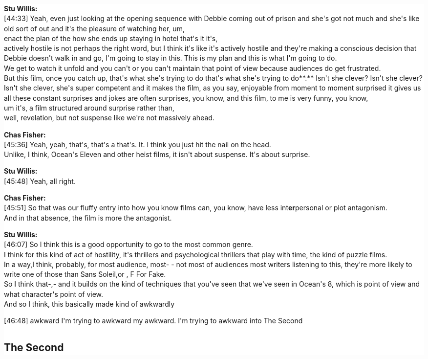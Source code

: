**Stu Willis:**  
\[44:33\] Yeah, even just looking at the opening sequence with Debbie
coming out of prison and she's got not much and she's like old sort of
out and it's the pleasure of watching her, um,  
enact the plan of the how she ends up staying in hotel that's it it's,  
actively hostile is not perhaps the right word, but I think it's like
it's actively hostile and they're making a conscious decision that
Debbie doesn't walk in and go, I'm going to stay in this. This is my
plan and this is what I'm going to do.  
We get to watch it unfold and you can't or you can't maintain that point
of view because audiences do get frustrated.  
But this film, once you catch up, that's what she's trying to do that's
what she's trying to do**.** Isn't she clever? Isn't she clever?  
Isn't she clever, she's super competent and it makes the film, as you
say, enjoyable from moment to moment surprised it gives us all these
constant surprises and jokes are often surprises, you know, and this
film, to me is very funny, you know,  
um it's, a film structured around surprise rather than,  
well, revelation, but not suspense like we're not massively ahead.  
  
**Chas Fisher:**  
\[45:36\] Yeah, yeah, that's, that's a that's. It. I think you just hit
the nail on the head.  
Unlike, I think, Ocean's Eleven and other heist films, it isn't about
suspense. It's about surprise.  
  
**Stu Willis:**  
\[45:48\] Yeah, all right.  
  
**Chas Fisher:**  
\[45:51\] So that was our fluffy entry into how you know films can, you
know, have less int**er**personal or plot antagonism.  
And in that absence, the film is more the antagonist.  
  
**Stu Willis:**  
\[46:07\] So I think this is a good opportunity to go to the most common
genre.  
I think for this kind of act of hostility, it's thrillers and
psychological thrillers that play with time, the kind of puzzle films.  
In a way,I think, probably, for most audience, most- - not most of
audiences most writers listening to this, they're more likely to write
one of those than Sans Soleil,or , F For Fake.  
So I think that-,- and it builds on the kind of techniques that you've
seen that we've seen in Ocean's 8, which is point of view and what
character's point of view.  
And so I think, this basically made kind of awkwardly

<div>

  
\[46:48\] awkward I'm trying to awkward my awkward. I'm trying to
awkward into The Second  
  

## The Second
